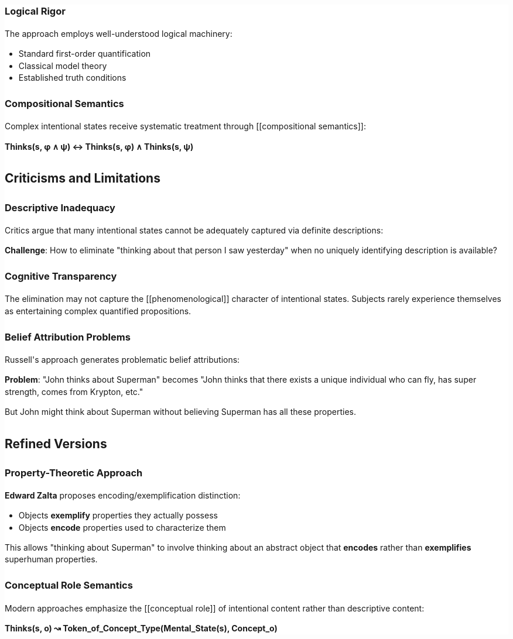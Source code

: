 ### Logical Rigor

The approach employs well-understood logical machinery:
- Standard first-order quantification
- Classical model theory
- Established truth conditions

### Compositional Semantics

Complex intentional states receive systematic treatment through [[compositional semantics]]:

**Thinks(s, φ ∧ ψ) ↔ Thinks(s, φ) ∧ Thinks(s, ψ)**

## Criticisms and Limitations

### Descriptive Inadequacy

Critics argue that many intentional states cannot be adequately captured via definite descriptions:

**Challenge**: How to eliminate "thinking about that person I saw yesterday" when no uniquely identifying description is available?

### Cognitive Transparency

The elimination may not capture the [[phenomenological]] character of intentional states. Subjects rarely experience themselves as entertaining complex quantified propositions.

### Belief Attribution Problems

Russell's approach generates problematic belief attributions:

**Problem**: "John thinks about Superman" becomes "John thinks that there exists a unique individual who can fly, has super strength, comes from Krypton, etc."

But John might think about Superman without believing Superman has all these properties.

## Refined Versions

### Property-Theoretic Approach

**Edward Zalta** proposes encoding/exemplification distinction:
- Objects **exemplify** properties they actually possess
- Objects **encode** properties used to characterize them

This allows "thinking about Superman" to involve thinking about an abstract object that **encodes** rather than **exemplifies** superhuman properties.

### Conceptual Role Semantics

Modern approaches emphasize the [[conceptual role]] of intentional content rather than descriptive content:

**Thinks(s, o) ↝ Token\_of\_Concept\_Type(Mental\_State(s), Concept\_o)**
